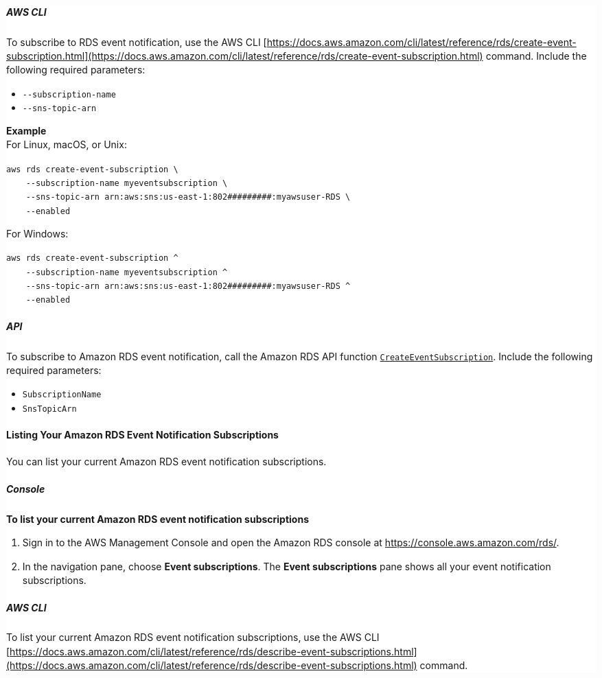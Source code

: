 

##### AWS CLI 

To subscribe to RDS event notification, use the AWS CLI [https://docs.aws.amazon.com/cli/latest/reference/rds/create-event-subscription.html](https://docs.aws.amazon.com/cli/latest/reference/rds/create-event-subscription.html) command\. Include the following required parameters:
+ `--subscription-name`
+ `--sns-topic-arn`

**Example**  
For Linux, macOS, or Unix:  

```
aws rds create-event-subscription \
    --subscription-name myeventsubscription \
    --sns-topic-arn arn:aws:sns:us-east-1:802#########:myawsuser-RDS \
    --enabled
```
For Windows:  

```
aws rds create-event-subscription ^
    --subscription-name myeventsubscription ^
    --sns-topic-arn arn:aws:sns:us-east-1:802#########:myawsuser-RDS ^
    --enabled
```

##### API 

To subscribe to Amazon RDS event notification, call the Amazon RDS API function [ `CreateEventSubscription`](https://docs.aws.amazon.com/AmazonRDS/latest/APIReference/API_CreateEventSubscription.html)\. Include the following required parameters: 
+ `SubscriptionName`
+ `SnsTopicArn`

#### Listing Your Amazon RDS Event Notification Subscriptions 

You can list your current Amazon RDS event notification subscriptions\.

##### Console 

**To list your current Amazon RDS event notification subscriptions**

1. Sign in to the AWS Management Console and open the Amazon RDS console at [https://console\.aws\.amazon\.com/rds/](https://console.aws.amazon.com/rds/)\.

1.  In the navigation pane, choose **Event subscriptions**\. The **Event subscriptions** pane shows all your event notification subscriptions\.  


##### AWS CLI 

To list your current Amazon RDS event notification subscriptions, use the AWS CLI [https://docs.aws.amazon.com/cli/latest/reference/rds/describe-event-subscriptions.html](https://docs.aws.amazon.com/cli/latest/reference/rds/describe-event-subscriptions.html) command\. 
